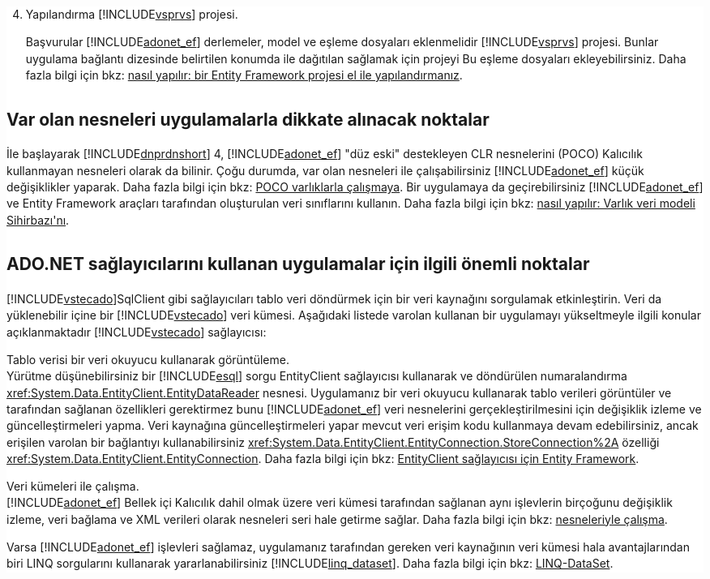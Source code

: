 4.  Yapılandırma [!INCLUDE[vsprvs](../../../../../includes/vsprvs-md.md)] projesi.  
  
     Başvurular [!INCLUDE[adonet_ef](../../../../../includes/adonet-ef-md.md)] derlemeler, model ve eşleme dosyaları eklenmelidir [!INCLUDE[vsprvs](../../../../../includes/vsprvs-md.md)] projesi. Bunlar uygulama bağlantı dizesinde belirtilen konumda ile dağıtılan sağlamak için projeyi Bu eşleme dosyaları ekleyebilirsiniz. Daha fazla bilgi için bkz: [nasıl yapılır: bir Entity Framework projesi el ile yapılandırmanız](http://msdn.microsoft.com/en-us/73f6ae1d-b3b2-4577-aebd-ad5a75954e9e).  
  
## <a name="considerations-for-applications-with-existing-objects"></a>Var olan nesneleri uygulamalarla dikkate alınacak noktalar  
 İle başlayarak [!INCLUDE[dnprdnshort](../../../../../includes/dnprdnshort-md.md)] 4, [!INCLUDE[adonet_ef](../../../../../includes/adonet-ef-md.md)] "düz eski" destekleyen CLR nesnelerini (POCO) Kalıcılık kullanmayan nesneleri olarak da bilinir. Çoğu durumda, var olan nesneleri ile çalışabilirsiniz [!INCLUDE[adonet_ef](../../../../../includes/adonet-ef-md.md)] küçük değişiklikler yaparak. Daha fazla bilgi için bkz: [POCO varlıklarla çalışmaya](http://msdn.microsoft.com/en-us/5e0fb82a-b6d1-41a1-b37b-c12db61629d3). Bir uygulamaya da geçirebilirsiniz [!INCLUDE[adonet_ef](../../../../../includes/adonet-ef-md.md)] ve Entity Framework araçları tarafından oluşturulan veri sınıflarını kullanın. Daha fazla bilgi için bkz: [nasıl yapılır: Varlık veri modeli Sihirbazı'nı](http://msdn.microsoft.com/en-us/dadb058a-c5d9-4c5c-8b01-28044112231d).  
  
## <a name="considerations-for-applications-that-use-adonet-providers"></a>ADO.NET sağlayıcılarını kullanan uygulamalar için ilgili önemli noktalar  
 [!INCLUDE[vstecado](../../../../../includes/vstecado-md.md)]SqlClient gibi sağlayıcıları tablo veri döndürmek için bir veri kaynağını sorgulamak etkinleştirin. Veri da yüklenebilir içine bir [!INCLUDE[vstecado](../../../../../includes/vstecado-md.md)] veri kümesi. Aşağıdaki listede varolan kullanan bir uygulamayı yükseltmeyle ilgili konular açıklanmaktadır [!INCLUDE[vstecado](../../../../../includes/vstecado-md.md)] sağlayıcısı:  
  
 Tablo verisi bir veri okuyucu kullanarak görüntüleme.  
 Yürütme düşünebilirsiniz bir [!INCLUDE[esql](../../../../../includes/esql-md.md)] sorgu EntityClient sağlayıcısı kullanarak ve döndürülen numaralandırma <xref:System.Data.EntityClient.EntityDataReader> nesnesi. Uygulamanız bir veri okuyucu kullanarak tablo verileri görüntüler ve tarafından sağlanan özellikleri gerektirmez bunu [!INCLUDE[adonet_ef](../../../../../includes/adonet-ef-md.md)] veri nesnelerini gerçekleştirilmesini için değişiklik izleme ve güncelleştirmeleri yapma. Veri kaynağına güncelleştirmeleri yapar mevcut veri erişim kodu kullanmaya devam edebilirsiniz, ancak erişilen varolan bir bağlantıyı kullanabilirsiniz <xref:System.Data.EntityClient.EntityConnection.StoreConnection%2A> özelliği <xref:System.Data.EntityClient.EntityConnection>. Daha fazla bilgi için bkz: [EntityClient sağlayıcısı için Entity Framework](../../../../../docs/framework/data/adonet/ef/entityclient-provider-for-the-entity-framework.md).  
  
 Veri kümeleri ile çalışma.  
 [!INCLUDE[adonet_ef](../../../../../includes/adonet-ef-md.md)] Bellek içi Kalıcılık dahil olmak üzere veri kümesi tarafından sağlanan aynı işlevlerin birçoğunu değişiklik izleme, veri bağlama ve XML verileri olarak nesneleri seri hale getirme sağlar. Daha fazla bilgi için bkz: [nesneleriyle çalışma](../../../../../docs/framework/data/adonet/ef/working-with-objects.md).  
  
 Varsa [!INCLUDE[adonet_ef](../../../../../includes/adonet-ef-md.md)] işlevleri sağlamaz, uygulamanız tarafından gereken veri kaynağının veri kümesi hala avantajlarından biri LINQ sorgularını kullanarak yararlanabilirsiniz [!INCLUDE[linq_dataset](../../../../../includes/linq-dataset-md.md)]. Daha fazla bilgi için bkz: [LINQ-DataSet](../../../../../docs/framework/data/adonet/linq-to-dataset.md).  
  